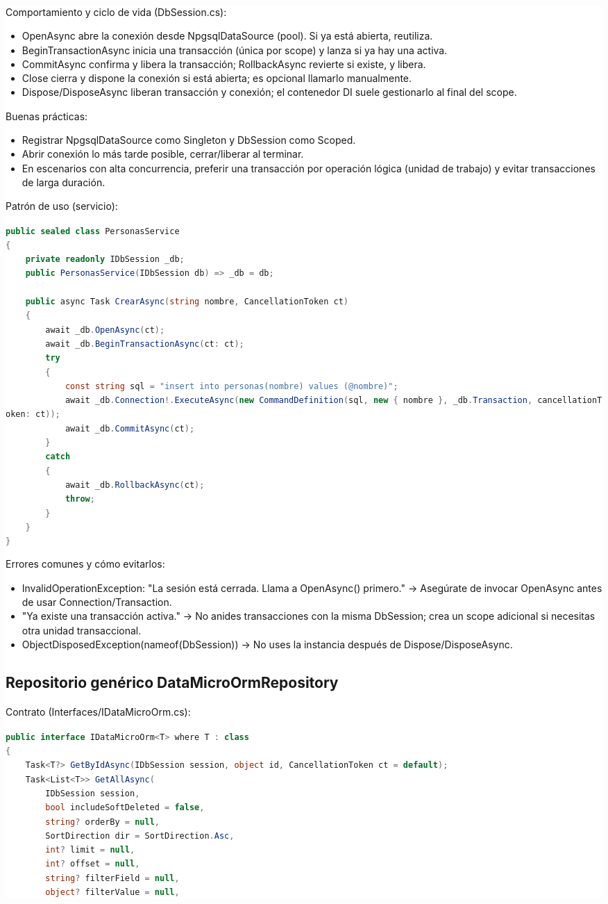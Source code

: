 Comportamiento y ciclo de vida (DbSession.cs):
- OpenAsync abre la conexión desde NpgsqlDataSource (pool). Si ya está abierta, reutiliza.
- BeginTransactionAsync inicia una transacción (única por scope) y lanza si ya hay una activa.
- CommitAsync confirma y libera la transacción; RollbackAsync revierte si existe, y libera.
- Close cierra y dispone la conexión si está abierta; es opcional llamarlo manualmente.
- Dispose/DisposeAsync liberan transacción y conexión; el contenedor DI suele gestionarlo al final del scope.

Buenas prácticas:
- Registrar NpgsqlDataSource como Singleton y DbSession como Scoped.
- Abrir conexión lo más tarde posible, cerrar/liberar al terminar.
- En escenarios con alta concurrencia, preferir una transacción por operación lógica (unidad de trabajo) y evitar transacciones de larga duración.

Patrón de uso (servicio):
```csharp
public sealed class PersonasService
{
    private readonly IDbSession _db;
    public PersonasService(IDbSession db) => _db = db;

    public async Task CrearAsync(string nombre, CancellationToken ct)
    {
        await _db.OpenAsync(ct);
        await _db.BeginTransactionAsync(ct: ct);
        try
        {
            const string sql = "insert into personas(nombre) values (@nombre)";
            await _db.Connection!.ExecuteAsync(new CommandDefinition(sql, new { nombre }, _db.Transaction, cancellationToken: ct));
            await _db.CommitAsync(ct);
        }
        catch
        {
            await _db.RollbackAsync(ct);
            throw;
        }
    }
}
```

Errores comunes y cómo evitarlos:
- InvalidOperationException: "La sesión está cerrada. Llama a OpenAsync() primero." → Asegúrate de invocar OpenAsync antes de usar Connection/Transaction.
- "Ya existe una transacción activa." → No anides transacciones con la misma DbSession; crea un scope adicional si necesitas otra unidad transaccional.
- ObjectDisposedException(nameof(DbSession)) → No uses la instancia después de Dispose/DisposeAsync.


## Repositorio genérico DataMicroOrmRepository<T>

Contrato (Interfaces/IDataMicroOrm.cs):
```csharp
public interface IDataMicroOrm<T> where T : class
{
    Task<T?> GetByIdAsync(IDbSession session, object id, CancellationToken ct = default);
    Task<List<T>> GetAllAsync(
        IDbSession session,
        bool includeSoftDeleted = false,
        string? orderBy = null,
        SortDirection dir = SortDirection.Asc,
        int? limit = null,
        int? offset = null,
        string? filterField = null,
        object? filterValue = null,
```